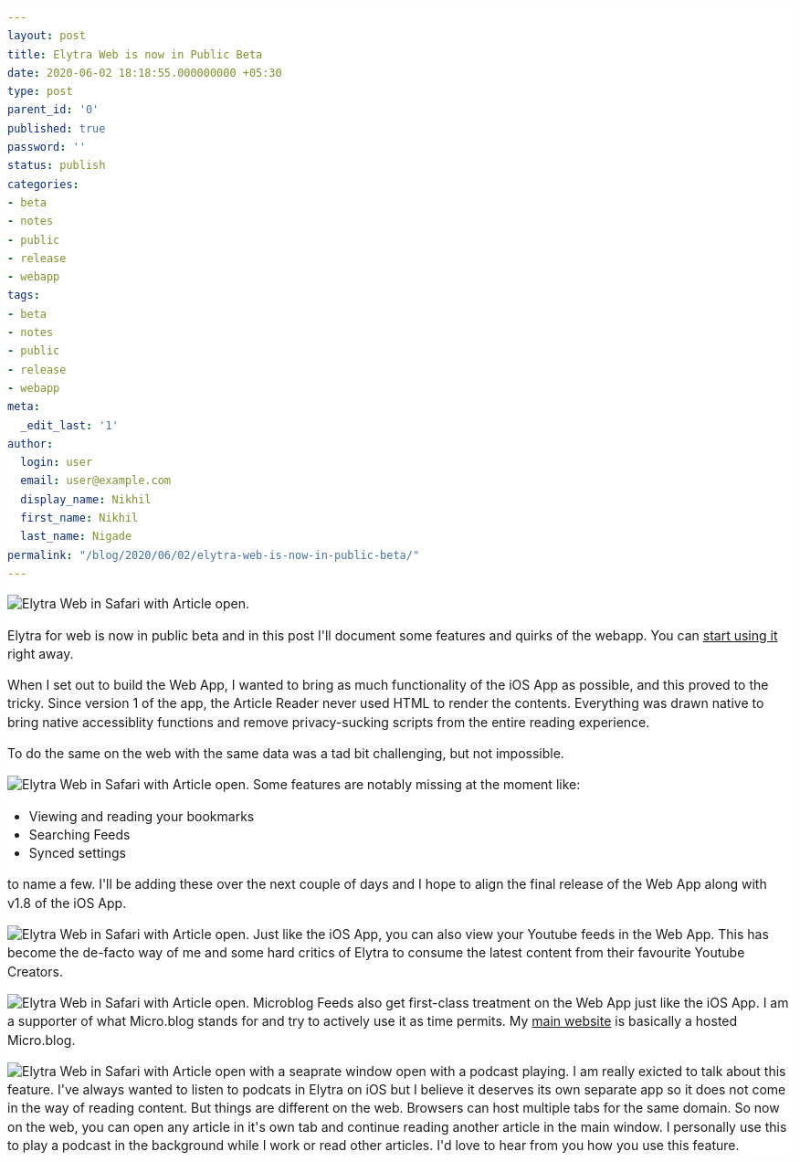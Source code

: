 ```yaml
---
layout: post
title: Elytra Web is now in Public Beta
date: 2020-06-02 18:18:55.000000000 +05:30
type: post
parent_id: '0'
published: true
password: ''
status: publish
categories:
- beta
- notes
- public
- release
- webapp
tags:
- beta
- notes
- public
- release
- webapp
meta:
  _edit_last: '1'
author:
  login: user
  email: user@example.com
  display_name: Nikhil
  first_name: Nikhil
  last_name: Nigade
permalink: "/blog/2020/06/02/elytra-web-is-now-in-public-beta/"
---
```

<picture><source srcset="https://blog.elytra.app/wp-content/uploads/2020/06/web-dark.png, https://blog.elytra.app/wp-content/uploads/2020/06/web-dark@2x.png 2x" media="(prefers-color-scheme:dark)" /><img src="{{ site.baseurl }}/assets/2020/06/web-light.png" srcset="https://blog.elytra.app/wp-content/uploads/2020/06/web-light@2x.png 2x" alt="Elytra Web in Safari with Article open." width="1360" height="917" /> </picture>
<p>Elytra for web is now in public beta and in this post I'll document some features and quirks of the webapp. You can <a href="https://elytra.app/u/feeds" target="_blank" rel="noopener nofollow noreferrer">start using it</a> right away.</p>
<p>When I set out to build the Web App, I wanted to bring as much functionality of the iOS App as possible, and this proved to the tricky. Since version 1 of the app, the Article Reader never used HTML to render the contents. Everything was drawn native to bring native accessiblity functions and remove privacy-sucking scripts from the entire reading experience.</p>
<p>To do the same on the web with the same data was a tad bit challenging, but not impossible.</p>
<div>
<picture><source srcset="https://blog.elytra.app/wp-content/uploads/2020/06/1-dark.png, https://blog.elytra.app/wp-content/uploads/2020/06/1-dark@2x.png 2x" media="(prefers-color-scheme:dark)" /><img src="{{ site.baseurl }}/assets/2020/06/1-light.png" srcset="https://blog.elytra.app/wp-content/uploads/2020/06/1-light@2x.png 2x" alt="Elytra Web in Safari with Article open." width="1360" height="917" /> </picture>Some features are notably missing at the moment like:</p>
<ul>
<li>Viewing and reading your bookmarks</li>
<li>Searching Feeds</li>
<li>Synced settings</li>
</ul>
<p>to name a few. I'll be adding these over the next couple of days and I hope to align the final release of the Web App along with v1.8 of the iOS App.</p>
</div>
<div>
<picture><source srcset="https://blog.elytra.app/wp-content/uploads/2020/06/2-dark.png, https://blog.elytra.app/wp-content/uploads/2020/06/2-dark@2x.png 2x" media="(prefers-color-scheme:dark)" /><img src="{{ site.baseurl }}/assets/2020/06/2-light.png" srcset="https://blog.elytra.app/wp-content/uploads/2020/06/2-light@2x.png 2x" alt="Elytra Web in Safari with Article open." width="1360" height="917" /> </picture>Just like the iOS App, you can also view your Youtube feeds in the Web App. This has become the de-facto way of me and some hard critics of Elytra to consume the latest content from their favourite Youtube Creators.</p>
</div>
<div>
<picture><source srcset="https://blog.elytra.app/wp-content/uploads/2020/06/3-dark.png, https://blog.elytra.app/wp-content/uploads/2020/06/3-dark@2x.png 2x" media="(prefers-color-scheme:dark)" /><img src="{{ site.baseurl }}/assets/2020/06/3-light.png" srcset="https://blog.elytra.app/wp-content/uploads/2020/06/3-light@2x.png 2x" alt="Elytra Web in Safari with Article open." width="1360" height="917" /> </picture>Microblog Feeds also get first-class treatment on the Web App just like the iOS App. I am a supporter of what Micro.blog stands for and try to actively use it as time permits. My <a title="Dezine Zync's Website" href="https://dezinezync.com/" target="_blank" rel="noopner nofollow noopener noreferrer">main website</a> is basically a hosted Micro.blog.</p>
</div>
<div>
<picture><source srcset="https://blog.elytra.app/wp-content/uploads/2020/06/4-dark-2.png, https://blog.elytra.app/wp-content/uploads/2020/06/4-dark@2x-2.png 2x" media="(prefers-color-scheme:dark)" /><img src="{{ site.baseurl }}/assets/2020/06/4-light-2.png" srcset="https://blog.elytra.app/wp-content/uploads/2020/06/4-light@2x-1.png 2x" alt="Elytra Web in Safari with Article open with a seaprate window open with a podcast playing." width="1360" height="917" /> </picture>I am really exicted to talk about this feature. I've always wanted to listen to podcats in Elytra on iOS but I believe it deserves its own separate app so it does not come in the way of reading content. But things are different on the web. Browsers can host multiple tabs for the same domain. So now on the web, you can open any article in it's own tab and continue reading another article in the main window. I personally use this to play a podcast in the background while I work or read other articles. I'd love to hear from you how you use this feature.</p>